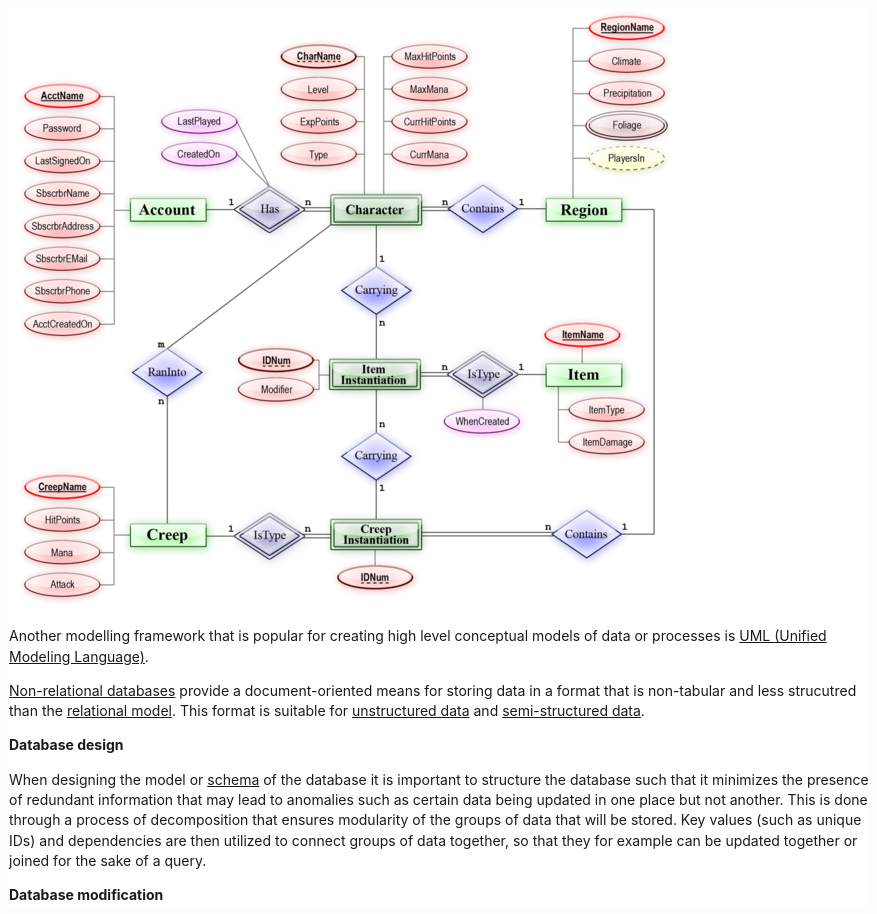 ![E-R model](/img/posts/cs-overview/673px-ER_Diagram_MMORPG.png)

Another modelling framework that is popular for creating high level conceptual models of data or processes is [UML (Unified Modeling Language)](https://en.wikipedia.org/wiki/Unified_Modeling_Language).

[Non-relational databases](https://en.wikipedia.org/wiki/NoSQL) provide a document-oriented means for storing data in a format that is non-tabular and less strucutred than the [relational model](https://en.wikipedia.org/wiki/Relational_model). This format is suitable for [unstructured data](https://en.wikipedia.org/wiki/Unstructured_data) and [semi-structured data](https://en.wikipedia.org/wiki/Semi-structured_data).

**Database design**

When designing the model or [schema](https://en.wikipedia.org/wiki/Database_schema) of the database it is important to structure the database such that it minimizes the presence of redundant information that may lead to anomalies such as certain data being updated in one place but not another. This is done through a process of decomposition that ensures modularity of the groups of data that will be stored. Key values (such as unique IDs) and dependencies are then utilized to connect groups of data together, so that they for example can be updated together or joined for the sake of a query.

**Database modification**
